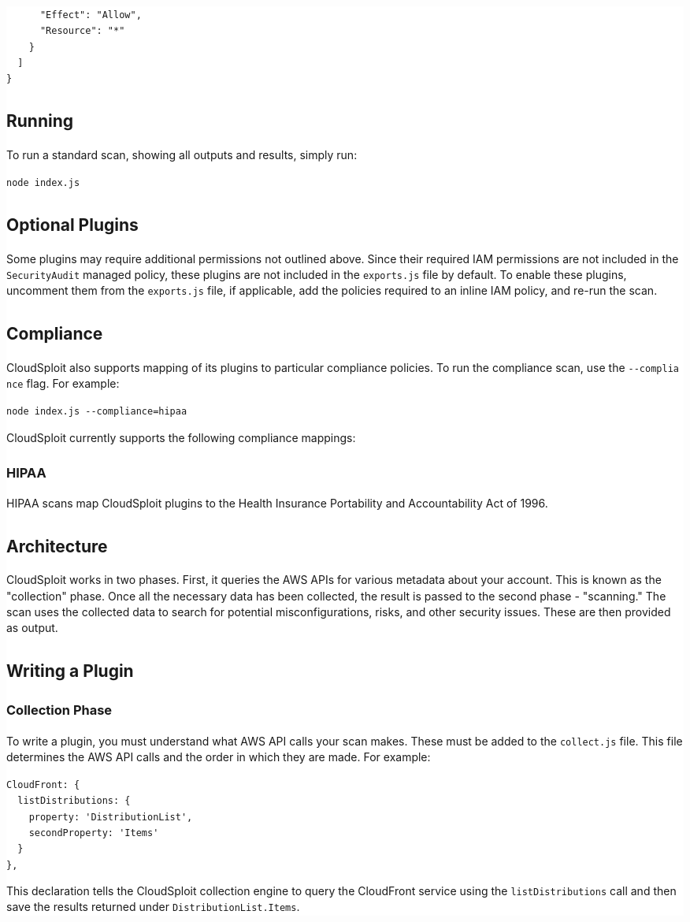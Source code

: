 ```
      "Effect": "Allow",
      "Resource": "*"
    }
  ]
}
```

## Running

To run a standard scan, showing all outputs and results, simply run:

```
node index.js
```

## Optional Plugins

Some plugins may require additional permissions not outlined above. Since their required IAM permissions are not included in the `SecurityAudit` managed policy, these plugins are not included in the `exports.js` file by default. To enable these plugins, uncomment them from the `exports.js` file, if applicable, add the policies required to an inline IAM policy, and re-run the scan.

## Compliance

CloudSploit also supports mapping of its plugins to particular compliance policies. To run the compliance scan, use the `--compliance` flag. For example:
```
node index.js --compliance=hipaa
```

CloudSploit currently supports the following compliance mappings:

### HIPAA

HIPAA scans map CloudSploit plugins to the Health Insurance Portability and Accountability Act of 1996.

## Architecture

CloudSploit works in two phases. First, it queries the AWS APIs for various metadata about your account. This is known as the "collection" phase. Once all the necessary data has been collected, the result is passed to the second phase - "scanning." The scan uses the collected data to search for potential misconfigurations, risks, and other security issues. These are then provided as output.

## Writing a Plugin
### Collection Phase
To write a plugin, you must understand what AWS API calls your scan makes. These must be added to the `collect.js` file. This file determines the AWS API calls and the order in which they are made. For example:
```
CloudFront: {
  listDistributions: {
    property: 'DistributionList',
    secondProperty: 'Items'
  }
},
```
This declaration tells the CloudSploit collection engine to query the CloudFront service using the `listDistributions` call and then save the results returned under `DistributionList.Items`.
